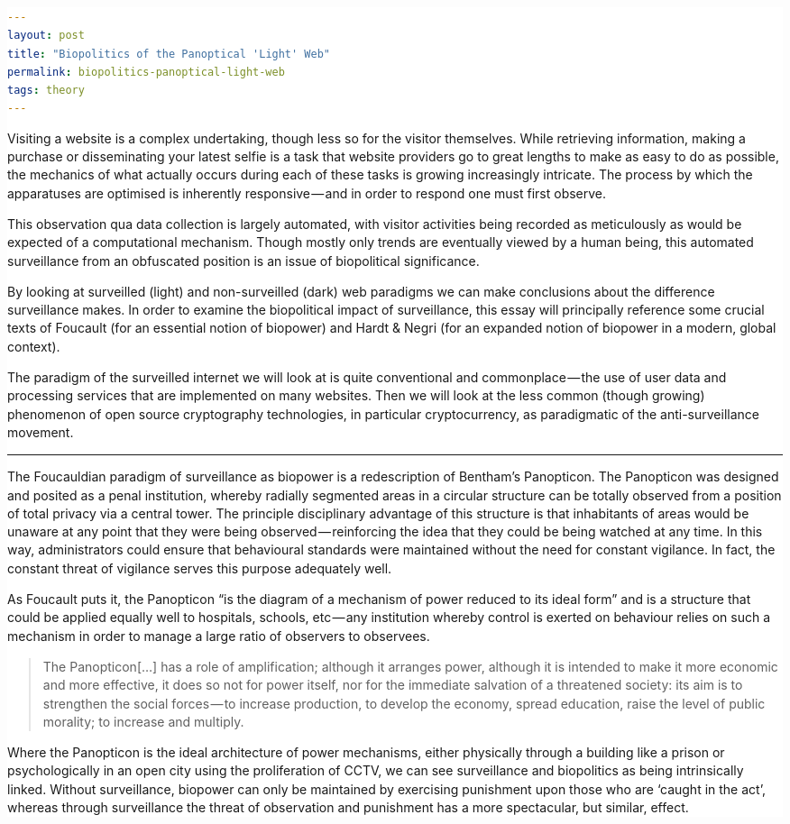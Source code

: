 ```yaml
---
layout: post
title: "Biopolitics of the Panoptical 'Light' Web"
permalink: biopolitics-panoptical-light-web
tags: theory
---
```


Visiting a website is a complex undertaking, though less so for the visitor themselves. While retrieving information, making a purchase or disseminating your latest selfie is a task that website providers go to great lengths to make as easy to do as possible, the mechanics of what actually occurs during each of these tasks is growing increasingly intricate. The process by which the apparatuses are optimised is inherently responsive — and in order to respond one must first observe.

This observation qua data collection is largely automated, with visitor activities being recorded as meticulously as would be expected of a computational mechanism. Though mostly only trends are eventually viewed by a human being, this automated surveillance from an obfuscated position is an issue of biopolitical significance.

By looking at surveilled (light) and non-surveilled (dark) web paradigms we can make conclusions about the difference surveillance makes. In order to examine the biopolitical impact of surveillance, this essay will principally reference some crucial texts of Foucault (for an essential notion of biopower) and Hardt & Negri (for an expanded notion of biopower in a modern, global context).

The paradigm of the surveilled internet we will look at is quite conventional and commonplace — the use of user data and processing services that are implemented on many websites. Then we will look at the less common (though growing) phenomenon of open source cryptography technologies, in particular cryptocurrency, as paradigmatic of the anti-surveillance movement.

<hr>

The Foucauldian paradigm of surveillance as biopower is a redescription of Bentham’s Panopticon. The Panopticon was designed and posited as a penal institution, whereby radially segmented areas in a circular structure can be totally observed from a position of total privacy via a central tower. The principle disciplinary advantage of this structure is that inhabitants of areas would be unaware at any point that they were being observed — reinforcing the idea that they could be being watched at any time. In this way, administrators could ensure that behavioural standards were maintained without the need for constant vigilance. In fact, the constant threat of vigilance serves this purpose adequately well.

As Foucault puts it, the Panopticon “is the diagram of a mechanism of power reduced to its ideal form” and is a structure that could be applied equally well to hospitals, schools, etc — any institution whereby control is exerted on behaviour relies on such a mechanism in order to manage a large ratio of observers to observees.

> The Panopticon[…] has a role of amplification; although it arranges power, although it is intended to make it more economic and more effective, it does so not for power itself, nor for the immediate salvation of a threatened society: its aim is to strengthen the social forces — to increase production, to develop the economy, spread education, raise the level of public morality; to increase and multiply.

Where the Panopticon is the ideal architecture of power mechanisms, either physically through a building like a prison or psychologically in an open city using the proliferation of CCTV, we can see surveillance and biopolitics as being intrinsically linked. Without surveillance, biopower can only be maintained by exercising punishment upon those who are ‘caught in the act’, whereas through surveillance the threat of observation and punishment has a more spectacular, but similar, effect.
